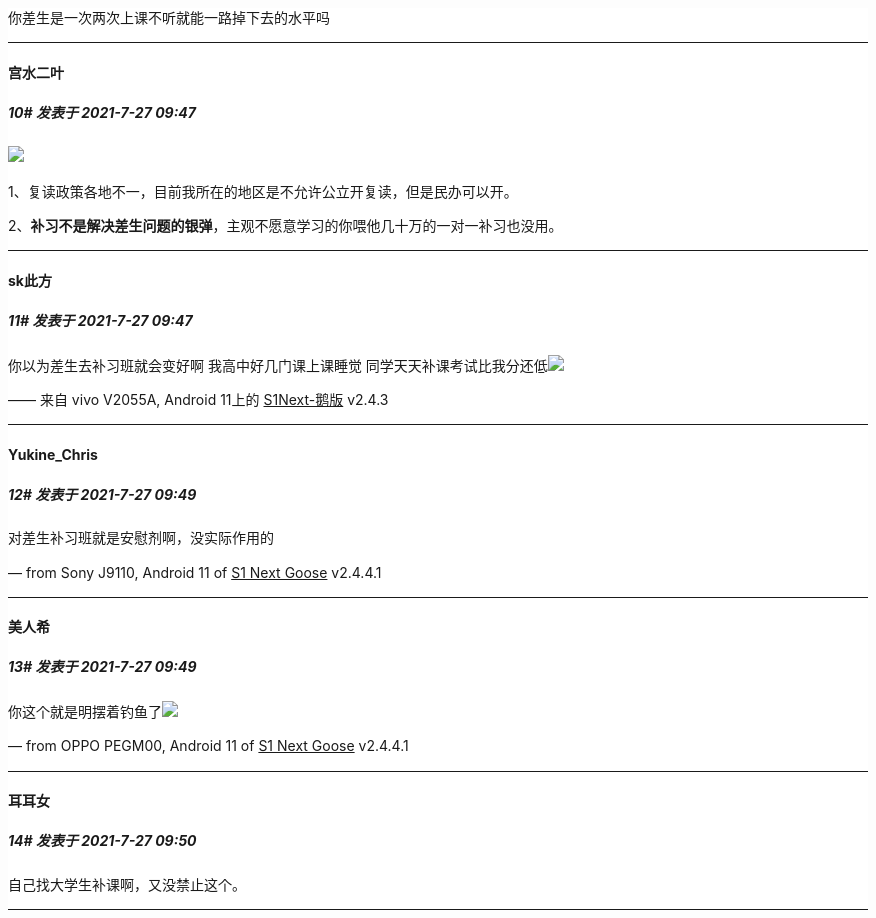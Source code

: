 
你差生是一次两次上课不听就能一路掉下去的水平吗


*****

####  宫水二叶  
##### 10#       发表于 2021-7-27 09:47


<img src="https://static.saraba1st.com/image/smiley/face2017/004.gif" referrerpolicy="no-referrer">

1、复读政策各地不一，目前我所在的地区是不允许公立开复读，但是民办可以开。

2、<strong>补习不是解决差生问题的银弹</strong>，主观不愿意学习的你喂他几十万的一对一补习也没用。


*****

####  sk此方  
##### 11#       发表于 2021-7-27 09:47


你以为差生去补习班就会变好啊 我高中好几门课上课睡觉 同学天天补课考试比我分还低<img src="https://static.saraba1st.com/image/smiley/face2017/065.png" referrerpolicy="no-referrer">

—— 来自 vivo V2055A, Android 11上的 [S1Next-鹅版](https://github.com/ykrank/S1-Next/releases) v2.4.3


*****

####  Yukine_Chris  
##### 12#       发表于 2021-7-27 09:49


对差生补习班就是安慰剂啊，没实际作用的

— from Sony J9110, Android 11 of [S1 Next Goose](https://pan.baidu.com/s/1mi43uRm) v2.4.4.1


*****

####  美人希  
##### 13#       发表于 2021-7-27 09:49


你这个就是明摆着钓鱼了<img src="https://static.saraba1st.com/image/smiley/face2017/037.png" referrerpolicy="no-referrer">

— from OPPO PEGM00, Android 11 of [S1 Next Goose](https://pan.baidu.com/s/1mi43uRm) v2.4.4.1


*****

####  耳耳女  
##### 14#       发表于 2021-7-27 09:50


自己找大学生补课啊，又没禁止这个。


*****
